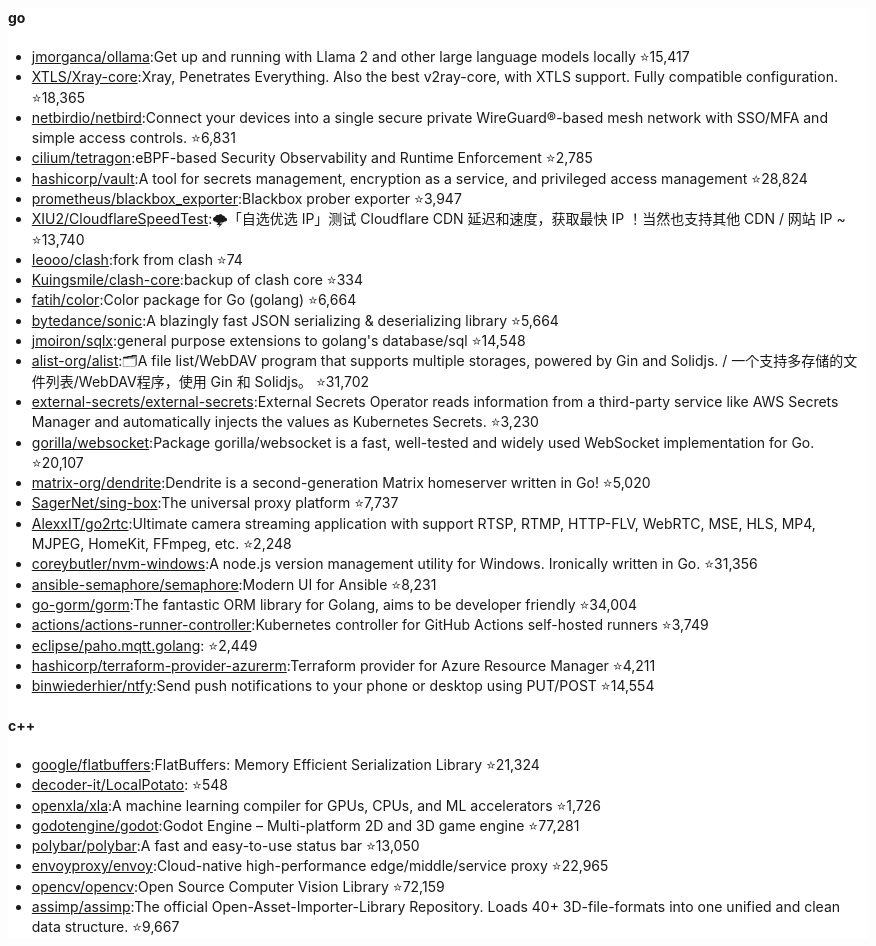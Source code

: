 #### go
* [jmorganca/ollama](https://github.com/jmorganca/ollama):Get up and running with Llama 2 and other large language models locally ⭐15,417
* [XTLS/Xray-core](https://github.com/XTLS/Xray-core):Xray, Penetrates Everything. Also the best v2ray-core, with XTLS support. Fully compatible configuration. ⭐18,365
* [netbirdio/netbird](https://github.com/netbirdio/netbird):Connect your devices into a single secure private WireGuard®-based mesh network with SSO/MFA and simple access controls. ⭐6,831
* [cilium/tetragon](https://github.com/cilium/tetragon):eBPF-based Security Observability and Runtime Enforcement ⭐2,785
* [hashicorp/vault](https://github.com/hashicorp/vault):A tool for secrets management, encryption as a service, and privileged access management ⭐28,824
* [prometheus/blackbox_exporter](https://github.com/prometheus/blackbox_exporter):Blackbox prober exporter ⭐3,947
* [XIU2/CloudflareSpeedTest](https://github.com/XIU2/CloudflareSpeedTest):🌩「自选优选 IP」测试 Cloudflare CDN 延迟和速度，获取最快 IP ！当然也支持其他 CDN / 网站 IP ~ ⭐13,740
* [Ieooo/clash](https://github.com/Ieooo/clash):fork from clash ⭐74
* [Kuingsmile/clash-core](https://github.com/Kuingsmile/clash-core):backup of clash core ⭐334
* [fatih/color](https://github.com/fatih/color):Color package for Go (golang) ⭐6,664
* [bytedance/sonic](https://github.com/bytedance/sonic):A blazingly fast JSON serializing & deserializing library ⭐5,664
* [jmoiron/sqlx](https://github.com/jmoiron/sqlx):general purpose extensions to golang's database/sql ⭐14,548
* [alist-org/alist](https://github.com/alist-org/alist):🗂️A file list/WebDAV program that supports multiple storages, powered by Gin and Solidjs. / 一个支持多存储的文件列表/WebDAV程序，使用 Gin 和 Solidjs。 ⭐31,702
* [external-secrets/external-secrets](https://github.com/external-secrets/external-secrets):External Secrets Operator reads information from a third-party service like AWS Secrets Manager and automatically injects the values as Kubernetes Secrets. ⭐3,230
* [gorilla/websocket](https://github.com/gorilla/websocket):Package gorilla/websocket is a fast, well-tested and widely used WebSocket implementation for Go. ⭐20,107
* [matrix-org/dendrite](https://github.com/matrix-org/dendrite):Dendrite is a second-generation Matrix homeserver written in Go! ⭐5,020
* [SagerNet/sing-box](https://github.com/SagerNet/sing-box):The universal proxy platform ⭐7,737
* [AlexxIT/go2rtc](https://github.com/AlexxIT/go2rtc):Ultimate camera streaming application with support RTSP, RTMP, HTTP-FLV, WebRTC, MSE, HLS, MP4, MJPEG, HomeKit, FFmpeg, etc. ⭐2,248
* [coreybutler/nvm-windows](https://github.com/coreybutler/nvm-windows):A node.js version management utility for Windows. Ironically written in Go. ⭐31,356
* [ansible-semaphore/semaphore](https://github.com/ansible-semaphore/semaphore):Modern UI for Ansible ⭐8,231
* [go-gorm/gorm](https://github.com/go-gorm/gorm):The fantastic ORM library for Golang, aims to be developer friendly ⭐34,004
* [actions/actions-runner-controller](https://github.com/actions/actions-runner-controller):Kubernetes controller for GitHub Actions self-hosted runners ⭐3,749
* [eclipse/paho.mqtt.golang](https://github.com/eclipse/paho.mqtt.golang): ⭐2,449
* [hashicorp/terraform-provider-azurerm](https://github.com/hashicorp/terraform-provider-azurerm):Terraform provider for Azure Resource Manager ⭐4,211
* [binwiederhier/ntfy](https://github.com/binwiederhier/ntfy):Send push notifications to your phone or desktop using PUT/POST ⭐14,554

#### c++
* [google/flatbuffers](https://github.com/google/flatbuffers):FlatBuffers: Memory Efficient Serialization Library ⭐21,324
* [decoder-it/LocalPotato](https://github.com/decoder-it/LocalPotato): ⭐548
* [openxla/xla](https://github.com/openxla/xla):A machine learning compiler for GPUs, CPUs, and ML accelerators ⭐1,726
* [godotengine/godot](https://github.com/godotengine/godot):Godot Engine – Multi-platform 2D and 3D game engine ⭐77,281
* [polybar/polybar](https://github.com/polybar/polybar):A fast and easy-to-use status bar ⭐13,050
* [envoyproxy/envoy](https://github.com/envoyproxy/envoy):Cloud-native high-performance edge/middle/service proxy ⭐22,965
* [opencv/opencv](https://github.com/opencv/opencv):Open Source Computer Vision Library ⭐72,159
* [assimp/assimp](https://github.com/assimp/assimp):The official Open-Asset-Importer-Library Repository. Loads 40+ 3D-file-formats into one unified and clean data structure. ⭐9,667